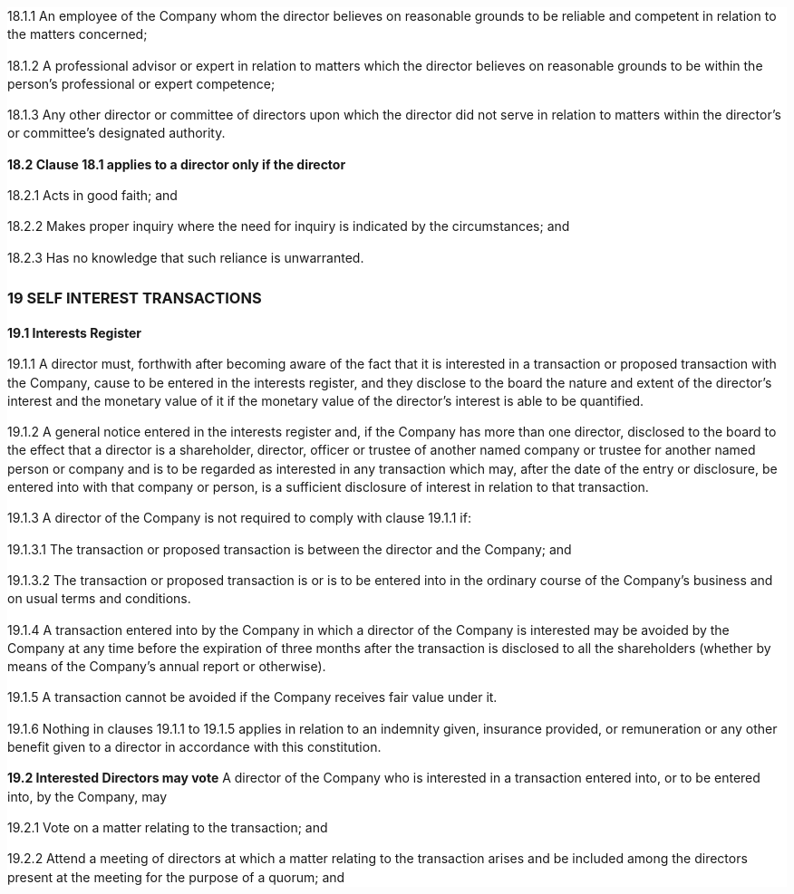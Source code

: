 18.1.1 An employee of the Company whom the director believes on reasonable grounds to be reliable and competent in relation to the matters concerned;

18.1.2 A professional advisor or expert in relation to matters which the director believes on reasonable grounds to be within the person’s professional or expert competence;

18.1.3 Any other director or committee of directors upon which the director did not serve in relation to matters within the director’s or committee’s designated authority.

**18.2 Clause 18.1 applies to a director only if the director**

18.2.1 Acts in good faith; and

18.2.2 Makes proper inquiry where the need for inquiry is indicated by the circumstances; and 

18.2.3 Has no knowledge that such reliance is unwarranted.

### 19 SELF INTEREST TRANSACTIONS
**19.1 Interests Register**

19.1.1 A director must, forthwith after becoming aware of the fact that it is interested in a transaction or proposed transaction with the Company, cause to be entered in the interests register, and they disclose to the board the nature and extent of the director’s interest and the monetary value of it if the monetary value of the director’s interest is able to be quantified.

19.1.2 A general notice entered in the interests register and, if the Company has more than one director, disclosed to the board to the effect that a director is a shareholder, director, officer or trustee of another named company or trustee for another named person or company and is to be regarded as interested in any transaction which may, after the date of the entry or disclosure, be entered into with that company or person, is a sufficient disclosure of interest in relation to that transaction.

19.1.3 A director of the Company is not required to comply with clause 19.1.1 if:

19.1.3.1 The transaction or proposed transaction is between the director and the Company; and

19.1.3.2 The transaction or proposed transaction is or is to be entered into in the ordinary course of the Company’s business and on usual terms and conditions.

19.1.4 A transaction entered into by the Company in which a director of the Company is interested may be avoided by the Company at any time before the expiration of three months after the transaction is disclosed to all the shareholders (whether by means of the Company’s annual report or otherwise).

19.1.5 A transaction cannot be avoided if the Company receives fair value under it.

19.1.6 Nothing in clauses 19.1.1 to 19.1.5 applies in relation to an indemnity given, insurance provided, or remuneration or any other benefit given to a director in accordance with this constitution.

**19.2 Interested Directors may vote**
A director of the Company who is interested in a transaction entered into, or to be entered into, by the Company, may

19.2.1 Vote on a matter relating to the transaction; and

19.2.2 Attend a meeting of directors at which a matter relating to the transaction arises and be included among the directors present at the meeting for the purpose of a quorum; and
